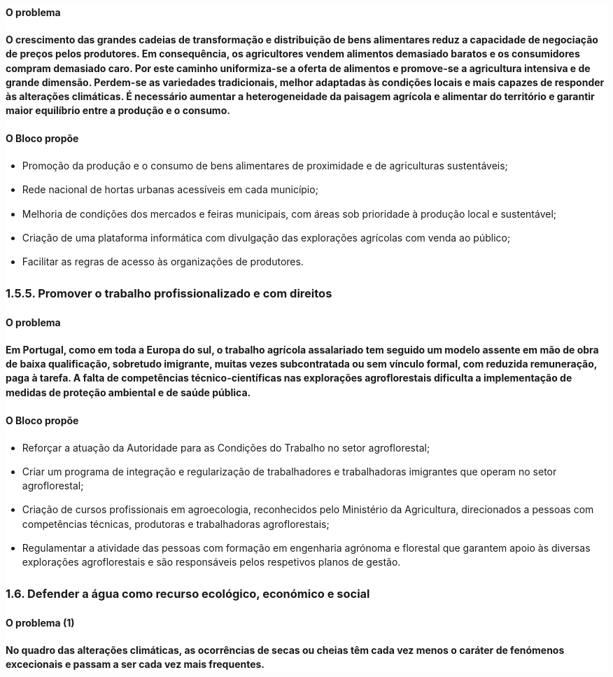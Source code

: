 #### O problema

**O crescimento das grandes cadeias de transformação e distribuição de bens alimentares reduz a capacidade de negociação de preços pelos produtores. Em consequência, os agricultores vendem alimentos demasiado baratos e os consumidores compram demasiado caro. Por este caminho uniformiza-se a oferta de alimentos e promove-se a agricultura intensiva e de grande dimensão. Perdem-se as variedades tradicionais, melhor adaptadas às condições locais e mais capazes de responder às alterações climáticas. É necessário aumentar a heterogeneidade da paisagem agrícola e alimentar do território e garantir maior equilíbrio entre a produção e o consumo.**

#### O Bloco propõe

+ Promoção da produção e o consumo de bens alimentares de proximidade e de agriculturas sustentáveis;

+ Rede nacional de hortas urbanas acessíveis em cada município;

+ Melhoria de condições dos mercados e feiras municipais, com áreas sob prioridade à produção local e sustentável;

+ Criação de uma plataforma informática com divulgação das explorações agrícolas com venda ao público;

+ Facilitar as regras de acesso às organizações de produtores.

### 1.5.5. Promover o trabalho profissionalizado e com direitos

#### O problema

**Em Portugal, como em toda a Europa do sul, o trabalho agrícola assalariado tem seguido um modelo assente em mão de obra de baixa qualificação, sobretudo imigrante, muitas vezes subcontratada ou sem vínculo formal, com reduzida remuneração, paga à tarefa. A falta de competências técnico-científicas nas explorações agroflorestais dificulta a implementação de medidas de proteção ambiental e de saúde pública.**

#### O Bloco propõe

+ Reforçar a atuação da Autoridade para as Condições do Trabalho no setor agroflorestal;

+ Criar um programa de integração e regularização de trabalhadores e trabalhadoras imigrantes que operam no setor agroflorestal;

+ Criação de cursos profissionais em agroecologia, reconhecidos pelo Ministério da Agricultura, direcionados a pessoas com competências técnicas, produtoras e trabalhadoras agroflorestais;

+ Regulamentar a atividade das pessoas com formação em engenharia agrónoma e florestal que garantem apoio às diversas explorações agroflorestais e são responsáveis pelos respetivos planos de gestão.

### 1.6. Defender a água como recurso ecológico, económico e social

#### O problema (1)

**No quadro das alterações climáticas, as ocorrências de secas ou cheias têm cada vez menos o caráter de fenómenos excecionais e passam a ser cada vez mais frequentes.**
